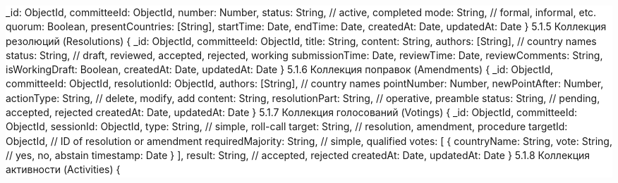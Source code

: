   _id: ObjectId,
  committeeId: ObjectId,
  number: Number,
  status: String, // active, completed
  mode: String, // formal, informal, etc.
  quorum: Boolean,
  presentCountries: [String],
  startTime: Date,
  endTime: Date,
  createdAt: Date,
  updatedAt: Date
}
5.1.5 Коллекция резолюций (Resolutions)
{
  _id: ObjectId,
  committeeId: ObjectId,
  title: String,
  content: String,
  authors: [String], // country names
  status: String, // draft, reviewed, accepted, rejected, working
  submissionTime: Date,
  reviewTime: Date,
  reviewComments: String,
  isWorkingDraft: Boolean,
  createdAt: Date,
  updatedAt: Date
}
5.1.6 Коллекция поправок (Amendments)
{
  _id: ObjectId,
  committeeId: ObjectId,
  resolutionId: ObjectId,
  authors: [String], // country names
  pointNumber: Number,
  newPointAfter: Number,
  actionType: String, // delete, modify, add
  content: String,
  resolutionPart: String, // operative, preamble
  status: String, // pending, accepted, rejected
  createdAt: Date,
  updatedAt: Date
}
5.1.7 Коллекция голосований (Votings)
{
  _id: ObjectId,
  committeeId: ObjectId,
  sessionId: ObjectId,
  type: String, // simple, roll-call
  target: String, // resolution, amendment, procedure
  targetId: ObjectId, // ID of resolution or amendment
  requiredMajority: String, // simple, qualified
  votes: [
    {
      countryName: String,
      vote: String, // yes, no, abstain
      timestamp: Date
    }
  ],
  result: String, // accepted, rejected
  createdAt: Date,
  updatedAt: Date
}
5.1.8 Коллекция активности (Activities)
{